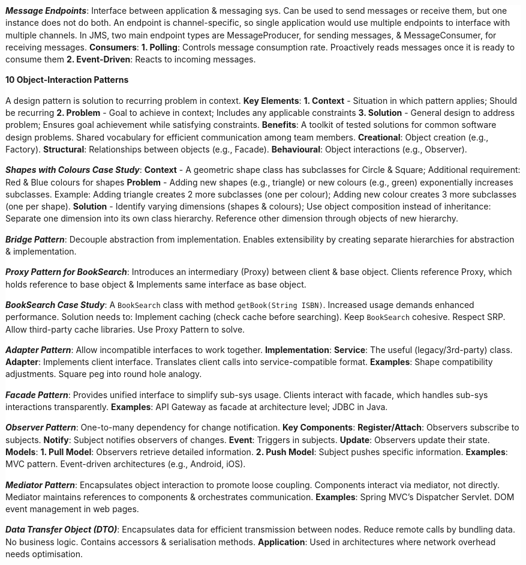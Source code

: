 _**Message Endpoints**_: Interface between application & messaging sys. Can be used to send messages or receive them, but one instance does not do both. An endpoint is channel-specific, so single application would use multiple endpoints to interface with multiple channels. In JMS, two main endpoint types are MessageProducer, for sending messages, & MessageConsumer, for receiving messages. **Consumers**: **1. Polling**: Controls message consumption rate. Proactively reads messages once it is ready to consume them **2. Event-Driven**: Reacts to incoming messages.

**10 Object-Interaction Patterns**

A design pattern is solution to recurring problem in context. **Key Elements**: **1. Context** - Situation in which pattern applies; Should be recurring **2. Problem** - Goal to achieve in context; Includes any applicable constraints **3. Solution** - General design to address problem; Ensures goal achievement while satisfying constraints. **Benefits**: A toolkit of tested solutions for common software design problems. Shared vocabulary for efficient communication among team members. **Creational**: Object creation (e.g., Factory). **Structural**: Relationships between objects (e.g., Facade). **Behavioural**: Object interactions (e.g., Observer).


_**Shapes with Colours Case Study**_: **Context** - A geometric shape class has subclasses for Circle & Square; Additional requirement: Red & Blue colours for shapes **Problem** - Adding new shapes (e.g., triangle) or new colours (e.g., green) exponentially increases subclasses. Example: Adding triangle creates 2 more subclasses (one per colour); Adding new colour creates 3 more subclasses (one per shape). **Solution** - Identify varying dimensions (shapes & colours); Use object composition instead of inheritance: Separate one dimension into its own class hierarchy. Reference other dimension through objects of new hierarchy.

_**Bridge Pattern**_: Decouple abstraction from implementation. Enables extensibility by creating separate hierarchies for abstraction & implementation.

_**Proxy Pattern for BookSearch**_: Introduces an intermediary (Proxy) between client & base object. Clients reference Proxy, which holds reference to base object & Implements same interface as base object.

_**BookSearch Case Study**_: A `BookSearch` class with method `getBook(String ISBN)`. Increased usage demands enhanced performance. Solution needs to: Implement caching (check cache before searching). Keep `BookSearch` cohesive. Respect SRP. Allow third-party cache libraries. Use Proxy Pattern to solve.

_**Adapter Pattern**_: Allow incompatible interfaces to work together. **Implementation**: **Service**: The useful (legacy/3rd-party) class. **Adapter**: Implements client interface. Translates client calls into service-compatible format. **Examples**: Shape compatibility adjustments. Square peg into round hole analogy.

_**Facade Pattern**_: Provides unified interface to simplify sub-sys usage. Clients interact with facade, which handles sub-sys interactions transparently. **Examples**: API Gateway as facade at architecture level; JDBC in Java.

_**Observer Pattern**_: One-to-many dependency for change notification. **Key Components**: **Register/Attach**: Observers subscribe to subjects. **Notify**: Subject notifies observers of changes. **Event**: Triggers in subjects. **Update**: Observers update their state. **Models**: **1. Pull Model**: Observers retrieve detailed information. **2. Push Model**: Subject pushes specific information. **Examples**: MVC pattern. Event-driven architectures (e.g., Android, iOS).

_**Mediator Pattern**_: Encapsulates object interaction to promote loose coupling. Components interact via mediator, not directly. Mediator maintains references to components & orchestrates communication. **Examples**: Spring MVC’s Dispatcher Servlet. DOM event management in web pages.

_**Data Transfer Object (DTO)**_: Encapsulates data for efficient transmission between nodes. Reduce remote calls by bundling data. No business logic. Contains accessors & serialisation methods. **Application**: Used in architectures where network overhead needs optimisation.
